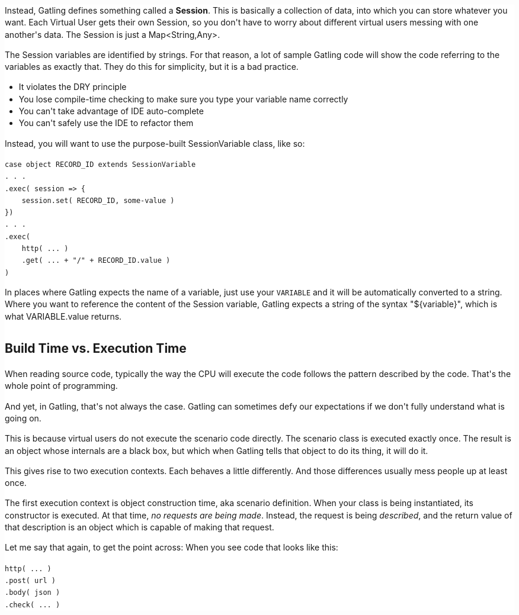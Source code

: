 Instead, Gatling defines something called a **Session**.  This is basically a collection of data, into which you can store whatever you want.  Each Virtual User gets their own Session, so you don't have to worry about different virtual users messing with one another's data.  The Session is just a Map<String,Any>.

The Session variables are identified by strings.  For that reason, a lot of sample Gatling code will show the code referring to the variables as exactly that.  They do this for simplicity, but it is a bad practice.

* It violates the DRY principle
* You lose compile-time checking to make sure you type your variable name correctly
* You can't take advantage of IDE auto-complete
* You can't safely use the IDE to refactor them

Instead, you will want to use the purpose-built SessionVariable class, like so:

```
case object RECORD_ID extends SessionVariable
. . .
.exec( session => {
    session.set( RECORD_ID, some-value )
})
. . .
.exec( 
    http( ... )
    .get( ... + "/" + RECORD_ID.value ) 
)
```

In places where Gatling expects the name of a variable, just use your `VARIABLE` and it will be automatically converted to a string.  Where you want to reference the content of the Session variable, Gatling expects a string of the syntax "${variable}", which is what VARIABLE.value returns.

## Build Time vs. Execution Time

When reading source code, typically the way the CPU will execute the code follows the pattern described by the code.  That's the whole point of programming.

And yet, in Gatling, that's not always the case.  Gatling can sometimes defy our expectations if we don't fully understand what is going on.

This is because virtual users do not execute the scenario code directly.  The scenario class is executed exactly once.  The result is an object whose internals are a black box, but which when Gatling tells that object to do its thing, it will do it.

This gives rise to two execution contexts.  Each behaves a little differently.  And those differences usually mess people up at least once.

The first execution context is object construction time, aka scenario definition.  When your class is being instantiated, its constructor is executed.  At that time, _no requests are being made_.  Instead, the request is being _described_, and the return value of that description is an object which is capable of making that request.

Let me say that again, to get the point across:  When you see code that looks like this:

```
http( ... )
.post( url )
.body( json )
.check( ... )
```
